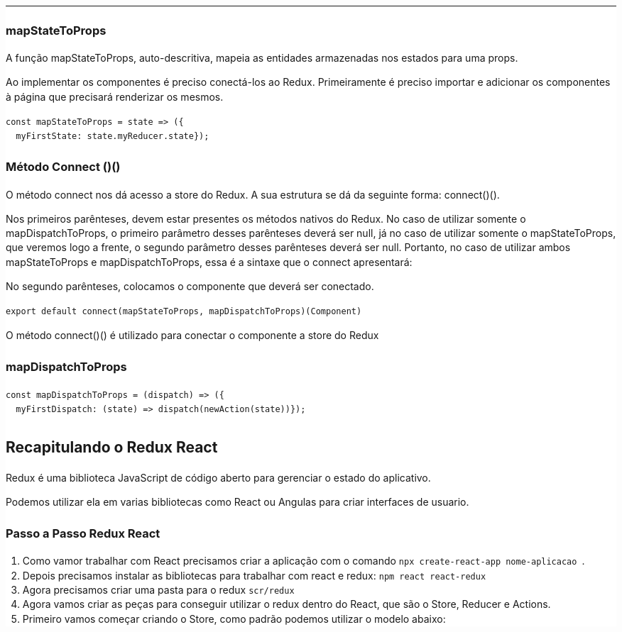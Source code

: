 ```
```

---
### mapStateToProps

A função mapStateToProps, auto-descritiva, mapeia as entidades armazenadas nos estados para uma props.

Ao implementar os componentes é preciso conectá-los ao Redux. Primeiramente é preciso importar e adicionar os componentes à página que precisará renderizar os mesmos.

```
const mapStateToProps = state => ({
  myFirstState: state.myReducer.state});
```

### Método Connect ()()

O método connect nos dá acesso a store do Redux. A sua estrutura se dá da seguinte forma: connect()().

Nos primeiros parênteses, devem estar presentes os métodos nativos do Redux. No caso de utilizar somente o mapDispatchToProps, o primeiro parâmetro desses parênteses deverá ser null, já no caso de utilizar somente o mapStateToProps, que veremos logo a frente, o segundo parâmetro desses parênteses deverá ser null. Portanto, no caso de utilizar ambos mapStateToProps e mapDispatchToProps, essa é a sintaxe que o connect apresentará:

No segundo parênteses, colocamos o componente que deverá ser conectado.

```
export default connect(mapStateToProps, mapDispatchToProps)(Component)
```

O método connect()() é utilizado para conectar o componente a store do Redux

### mapDispatchToProps

```
const mapDispatchToProps = (dispatch) => ({
  myFirstDispatch: (state) => dispatch(newAction(state))});
```

## Recapitulando o Redux React

Redux é uma biblioteca JavaScript de código aberto para gerenciar o estado do aplicativo.

Podemos utilizar ela em varias bibliotecas como React ou Angulas para criar interfaces de usuario.

### Passo a Passo Redux React

1. Como vamor trabalhar com React precisamos criar a aplicação com o comando `npx create-react-app nome-aplicacao `.
2. Depois precisamos instalar as bibliotecas para trabalhar com react e redux: `npm react react-redux`
3. Agora precisamos criar uma pasta para o redux `scr/redux`
4. Agora vamos criar as peças para conseguir utilizar o redux dentro do React, que são o Store, Reducer e Actions.
5. Primeiro vamos começar criando o Store, como padrão podemos utilizar o modelo abaixo:
